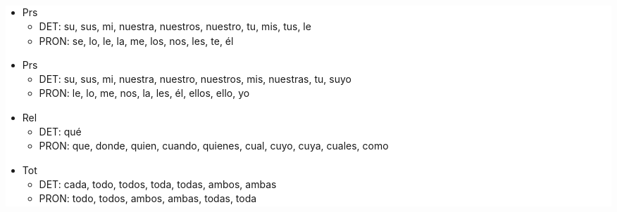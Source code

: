   </td>
  <td width="33%" valign="top">

  </td>
</tr>
<tr>
  <td width="33%" valign="top">
  <ul>
    <li>Prs
      <ul>
        <li>DET: su, sus, mi, nuestra, nuestros, nuestro, tu, mis, tus, le</li>
        <li>PRON: se, lo, le, la, me, los, nos, les, te, él</li>
      </ul>
    </li>
  </ul>

  </td>
  <td width="33%" valign="top">
  <ul>
    <li>Prs
      <ul>
        <li>DET: su, sus, mi, nuestra, nuestro, nuestros, mis, nuestras, tu, suyo</li>
        <li>PRON: le, lo, me, nos, la, les, él, ellos, ello, yo</li>
      </ul>
    </li>
  </ul>

  </td>
  <td width="33%" valign="top">

  </td>
</tr>
<tr>
  <td width="33%" valign="top">

  </td>
  <td width="33%" valign="top">
  <ul>
    <li>Rel
      <ul>
        <li>DET: qué</li>
        <li>PRON: que, donde, quien, cuando, quienes, cual, cuyo, cuya, cuales, como</li>
      </ul>
    </li>
  </ul>

  </td>
  <td width="33%" valign="top">

  </td>
</tr>
<tr>
  <td width="33%" valign="top">
  <ul>
    <li>Tot
      <ul>
        <li>DET: cada, todo, todos, toda, todas, ambos, ambas</li>
        <li>PRON: todo, todos, ambos, ambas, todas, toda</li>
      </ul>
    </li>
  </ul>
